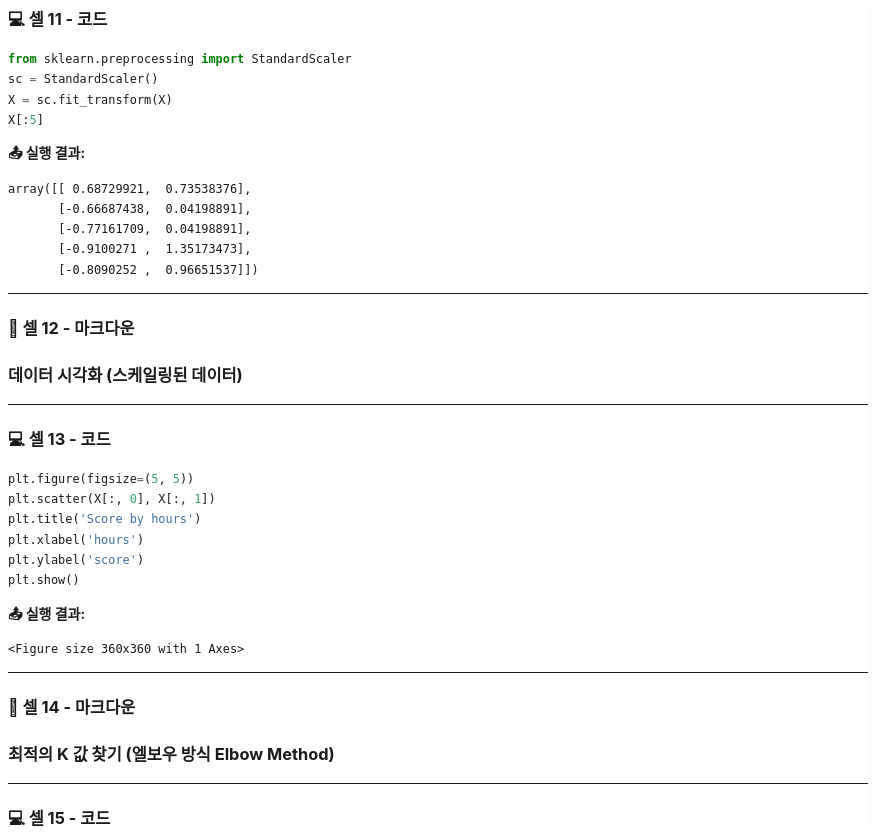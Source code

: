 
### 💻 셀 11 - 코드

```python
from sklearn.preprocessing import StandardScaler
sc = StandardScaler()
X = sc.fit_transform(X)
X[:5]
```

**📤 실행 결과:**

```
array([[ 0.68729921,  0.73538376],
       [-0.66687438,  0.04198891],
       [-0.77161709,  0.04198891],
       [-0.9100271 ,  1.35173473],
       [-0.8090252 ,  0.96651537]])
```

---

### 📝 셀 12 - 마크다운

### 데이터 시각화 (스케일링된 데이터)

---

### 💻 셀 13 - 코드

```python
plt.figure(figsize=(5, 5))
plt.scatter(X[:, 0], X[:, 1])
plt.title('Score by hours')
plt.xlabel('hours')
plt.ylabel('score')
plt.show()
```

**📤 실행 결과:**

```
<Figure size 360x360 with 1 Axes>
```

---

### 📝 셀 14 - 마크다운

### 최적의 K 값 찾기 (엘보우 방식 Elbow Method)

---

### 💻 셀 15 - 코드

